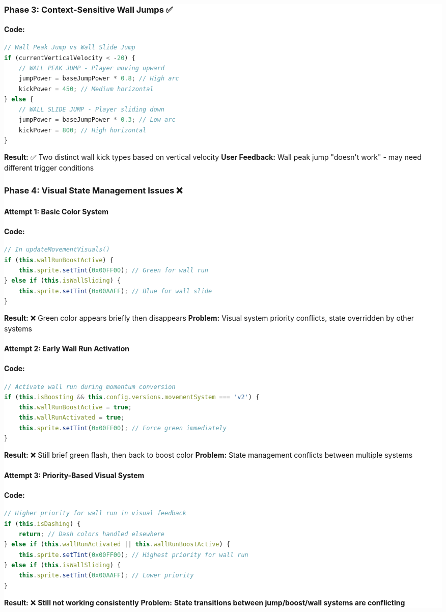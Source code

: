 ### Phase 3: Context-Sensitive Wall Jumps ✅
**Code:**
```javascript
// Wall Peak Jump vs Wall Slide Jump
if (currentVerticalVelocity < -20) {
    // WALL PEAK JUMP - Player moving upward
    jumpPower = baseJumpPower * 0.8; // High arc
    kickPower = 450; // Medium horizontal
} else {
    // WALL SLIDE JUMP - Player sliding down  
    jumpPower = baseJumpPower * 0.3; // Low arc
    kickPower = 800; // High horizontal
}
```
**Result:** ✅ Two distinct wall kick types based on vertical velocity
**User Feedback:** Wall peak jump "doesn't work" - may need different trigger conditions

### Phase 4: Visual State Management Issues ❌

#### Attempt 1: Basic Color System
**Code:**
```javascript
// In updateMovementVisuals()
if (this.wallRunBoostActive) {
    this.sprite.setTint(0x00FF00); // Green for wall run
} else if (this.isWallSliding) {
    this.sprite.setTint(0x00AAFF); // Blue for wall slide
}
```
**Result:** ❌ Green color appears briefly then disappears
**Problem:** Visual system priority conflicts, state overridden by other systems

#### Attempt 2: Early Wall Run Activation
**Code:**
```javascript
// Activate wall run during momentum conversion
if (this.isBoosting && this.config.versions.movementSystem === 'v2') {
    this.wallRunBoostActive = true;
    this.wallRunActivated = true;
    this.sprite.setTint(0x00FF00); // Force green immediately
}
```
**Result:** ❌ Still brief green flash, then back to boost color
**Problem:** State management conflicts between multiple systems

#### Attempt 3: Priority-Based Visual System
**Code:**
```javascript
// Higher priority for wall run in visual feedback
if (this.isDashing) {
    return; // Dash colors handled elsewhere
} else if (this.wallRunActivated || this.wallRunBoostActive) {
    this.sprite.setTint(0x00FF00); // Highest priority for wall run
} else if (this.isWallSliding) {
    this.sprite.setTint(0x00AAFF); // Lower priority
}
```
**Result:** ❌ **Still not working consistently**
**Problem:** **State transitions between jump/boost/wall systems are conflicting**
